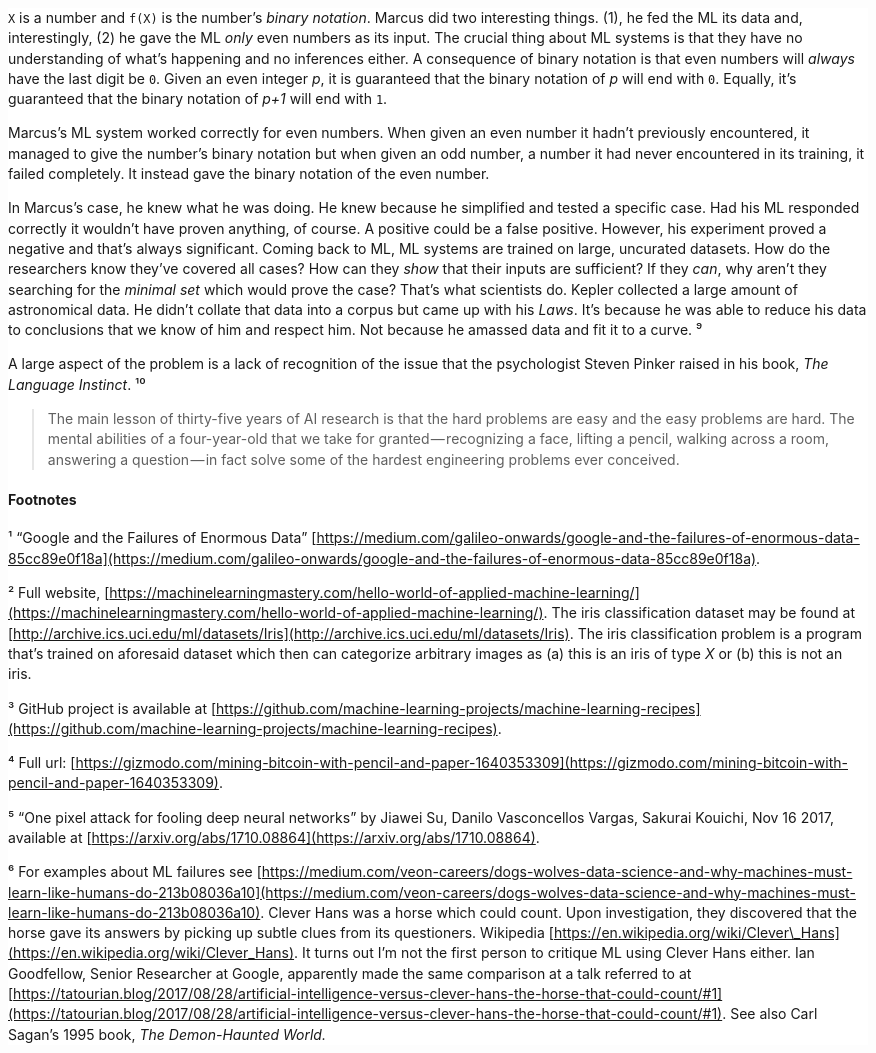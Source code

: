`X` is a number and `f(X)` is the number’s _binary notation_. Marcus did two interesting things. (1), he fed the ML its data and, interestingly, (2) he gave the ML _only_ even numbers as its input. The crucial thing about ML systems is that they have no understanding of what’s happening and no inferences either. A consequence of binary notation is that even numbers will _always_ have the last digit be `0`. Given an even integer _p_, it is guaranteed that the binary notation of _p_ will end with `0`. Equally, it’s guaranteed that the binary notation of _p+1_ will end with `1`.

Marcus’s ML system worked correctly for even numbers. When given an even number it hadn’t previously encountered, it managed to give the number’s binary notation but when given an odd number, a number it had never encountered in its training, it failed completely. It instead gave the binary notation of the even number.

In Marcus’s case, he knew what he was doing. He knew because he simplified and tested a specific case. Had his ML responded correctly it wouldn’t have proven anything, of course. A positive could be a false positive. However, his experiment proved a negative and that’s always significant. Coming back to ML, ML systems are trained on large, uncurated datasets. How do the researchers know they’ve covered all cases? How can they _show_ that their inputs are sufficient? If they _can_, why aren’t they searching for the _minimal set_ which would prove the case? That’s what scientists do. Kepler collected a large amount of astronomical data. He didn’t collate that data into a corpus but came up with his _Laws_. It’s because he was able to reduce his data to conclusions that we know of him and respect him. Not because he amassed data and fit it to a curve. ⁹

A large aspect of the problem is a lack of recognition of the issue that the psychologist Steven Pinker raised in his book, _The Language Instinct_. ¹⁰

> The main lesson of thirty-five years of AI research is that the hard problems are easy and the easy problems are hard. The mental abilities of a four-year-old that we take for granted — recognizing a face, lifting a pencil, walking across a room, answering a question — in fact solve some of the hardest engineering problems ever conceived.

#### Footnotes

¹ “Google and the Failures of Enormous Data” [https://medium.com/galileo-onwards/google-and-the-failures-of-enormous-data-85cc89e0f18a](https://medium.com/galileo-onwards/google-and-the-failures-of-enormous-data-85cc89e0f18a).

² Full website, [https://machinelearningmastery.com/hello-world-of-applied-machine-learning/](https://machinelearningmastery.com/hello-world-of-applied-machine-learning/). The iris classification dataset may be found at [http://archive.ics.uci.edu/ml/datasets/Iris](http://archive.ics.uci.edu/ml/datasets/Iris). The iris classification problem is a program that’s trained on aforesaid dataset which then can categorize arbitrary images as (a) this is an iris of type _X_ or (b) this is not an iris.

³ GitHub project is available at [https://github.com/machine-learning-projects/machine-learning-recipes](https://github.com/machine-learning-projects/machine-learning-recipes).

⁴ Full url: [https://gizmodo.com/mining-bitcoin-with-pencil-and-paper-1640353309](https://gizmodo.com/mining-bitcoin-with-pencil-and-paper-1640353309).

⁵ “One pixel attack for fooling deep neural networks” by Jiawei Su, Danilo Vasconcellos Vargas, Sakurai Kouichi, Nov 16 2017, available at [https://arxiv.org/abs/1710.08864](https://arxiv.org/abs/1710.08864).

⁶ For examples about ML failures see [https://medium.com/veon-careers/dogs-wolves-data-science-and-why-machines-must-learn-like-humans-do-213b08036a10](https://medium.com/veon-careers/dogs-wolves-data-science-and-why-machines-must-learn-like-humans-do-213b08036a10). Clever Hans was a horse which could count. Upon investigation, they discovered that the horse gave its answers by picking up subtle clues from its questioners. Wikipedia [https://en.wikipedia.org/wiki/Clever\_Hans](https://en.wikipedia.org/wiki/Clever_Hans). It turns out I’m not the first person to critique ML using Clever Hans either. Ian Goodfellow, Senior Researcher at Google, apparently made the same comparison at a talk referred to at [https://tatourian.blog/2017/08/28/artificial-intelligence-versus-clever-hans-the-horse-that-could-count/#1](https://tatourian.blog/2017/08/28/artificial-intelligence-versus-clever-hans-the-horse-that-could-count/#1). See also Carl Sagan’s 1995 book, _The Demon-Haunted World._
